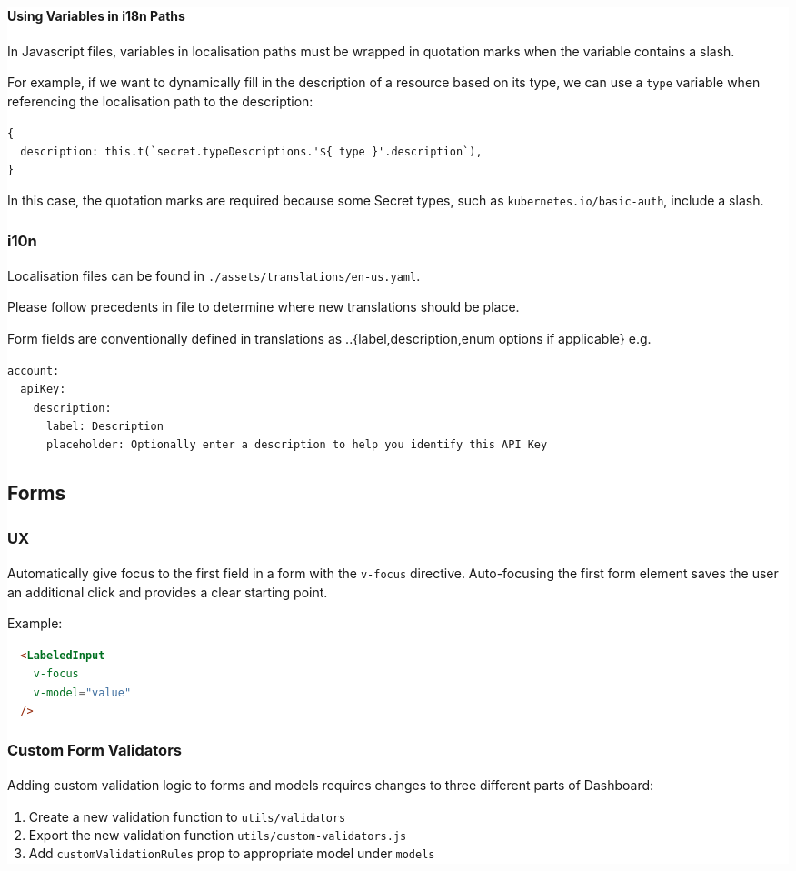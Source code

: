 #### Using Variables in i18n Paths

In Javascript files, variables in localisation paths must be wrapped in quotation marks when the variable contains a slash.

For example, if we want to dynamically fill in the description of a resource based on its type, we can use a `type` variable when referencing the localisation path to the description:

```
{
  description: this.t(`secret.typeDescriptions.'${ type }'.description`),
}
```

In this case, the quotation marks are required because some Secret types, such as `kubernetes.io/basic-auth`, include a slash.

### i10n 

Localisation files can be found in `./assets/translations/en-us.yaml`.

Please follow precedents in file to determine where new translations should be place.

Form fields are conventionally defined in translations as <some prefix>.<field name>.{label,description,enum options if applicable} e.g.

```
account:
  apiKey:
    description:
      label: Description
      placeholder: Optionally enter a description to help you identify this API Key
```

## Forms 

### UX

Automatically give focus to the first field in a form with the `v-focus` directive. Auto-focusing the first form element saves the user an additional click and provides a clear starting point.

Example:

```html
  <LabeledInput 
    v-focus
    v-model="value" 
  />
```

### Custom Form Validators 

Adding custom validation logic to forms and models requires changes to three different parts of Dashboard:

1. Create a new validation function to `utils/validators`
2. Export the new validation function `utils/custom-validators.js`
3. Add `customValidationRules` prop to appropriate model under `models`
